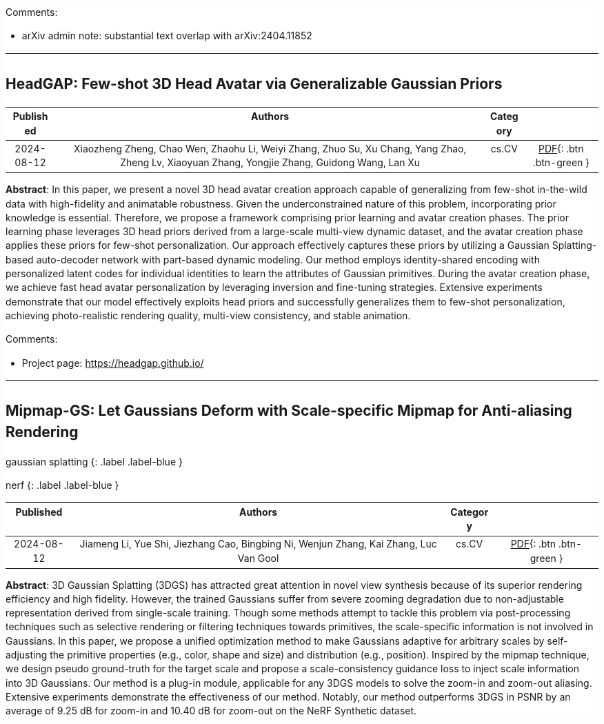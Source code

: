 Comments:
- arXiv admin note: substantial text overlap with arXiv:2404.11852

---

## HeadGAP: Few-shot 3D Head Avatar via Generalizable Gaussian Priors


| Published | Authors | Category | |
|:---:|:---:|:---:|:---:|
| 2024-08-12 | Xiaozheng Zheng, Chao Wen, Zhaohu Li, Weiyi Zhang, Zhuo Su, Xu Chang, Yang Zhao, Zheng Lv, Xiaoyuan Zhang, Yongjie Zhang, Guidong Wang, Lan Xu | cs.CV | [PDF](http://arxiv.org/pdf/2408.06019v1){: .btn .btn-green } |

**Abstract**: In this paper, we present a novel 3D head avatar creation approach capable of
generalizing from few-shot in-the-wild data with high-fidelity and animatable
robustness. Given the underconstrained nature of this problem, incorporating
prior knowledge is essential. Therefore, we propose a framework comprising
prior learning and avatar creation phases. The prior learning phase leverages
3D head priors derived from a large-scale multi-view dynamic dataset, and the
avatar creation phase applies these priors for few-shot personalization. Our
approach effectively captures these priors by utilizing a Gaussian
Splatting-based auto-decoder network with part-based dynamic modeling. Our
method employs identity-shared encoding with personalized latent codes for
individual identities to learn the attributes of Gaussian primitives. During
the avatar creation phase, we achieve fast head avatar personalization by
leveraging inversion and fine-tuning strategies. Extensive experiments
demonstrate that our model effectively exploits head priors and successfully
generalizes them to few-shot personalization, achieving photo-realistic
rendering quality, multi-view consistency, and stable animation.

Comments:
- Project page: https://headgap.github.io/

---

## Mipmap-GS: Let Gaussians Deform with Scale-specific Mipmap for  Anti-aliasing Rendering

gaussian splatting
{: .label .label-blue }

nerf
{: .label .label-blue }

| Published | Authors | Category | |
|:---:|:---:|:---:|:---:|
| 2024-08-12 | Jiameng Li, Yue Shi, Jiezhang Cao, Bingbing Ni, Wenjun Zhang, Kai Zhang, Luc Van Gool | cs.CV | [PDF](http://arxiv.org/pdf/2408.06286v1){: .btn .btn-green } |

**Abstract**: 3D Gaussian Splatting (3DGS) has attracted great attention in novel view
synthesis because of its superior rendering efficiency and high fidelity.
However, the trained Gaussians suffer from severe zooming degradation due to
non-adjustable representation derived from single-scale training. Though some
methods attempt to tackle this problem via post-processing techniques such as
selective rendering or filtering techniques towards primitives, the
scale-specific information is not involved in Gaussians. In this paper, we
propose a unified optimization method to make Gaussians adaptive for arbitrary
scales by self-adjusting the primitive properties (e.g., color, shape and size)
and distribution (e.g., position). Inspired by the mipmap technique, we design
pseudo ground-truth for the target scale and propose a scale-consistency
guidance loss to inject scale information into 3D Gaussians. Our method is a
plug-in module, applicable for any 3DGS models to solve the zoom-in and
zoom-out aliasing. Extensive experiments demonstrate the effectiveness of our
method. Notably, our method outperforms 3DGS in PSNR by an average of 9.25 dB
for zoom-in and 10.40 dB for zoom-out on the NeRF Synthetic dataset.
